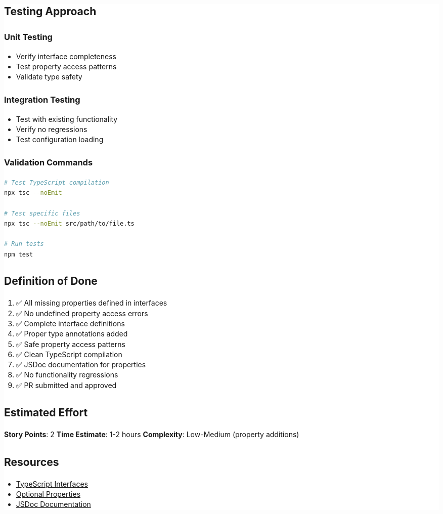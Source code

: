 ## Testing Approach

### Unit Testing
- Verify interface completeness
- Test property access patterns
- Validate type safety

### Integration Testing
- Test with existing functionality
- Verify no regressions
- Test configuration loading

### Validation Commands
```bash
# Test TypeScript compilation
npx tsc --noEmit

# Test specific files
npx tsc --noEmit src/path/to/file.ts

# Run tests
npm test
```

## Definition of Done

1. ✅ All missing properties defined in interfaces
2. ✅ No undefined property access errors
3. ✅ Complete interface definitions
4. ✅ Proper type annotations added
5. ✅ Safe property access patterns
6. ✅ Clean TypeScript compilation
7. ✅ JSDoc documentation for properties
8. ✅ No functionality regressions
9. ✅ PR submitted and approved

## Estimated Effort

**Story Points**: 2
**Time Estimate**: 1-2 hours
**Complexity**: Low-Medium (property additions)

## Resources

- [TypeScript Interfaces](https://www.typescriptlang.org/docs/handbook/interfaces.html)
- [Optional Properties](https://www.typescriptlang.org/docs/handbook/interfaces.html#optional-properties)
- [JSDoc Documentation](https://jsdoc.app/)
